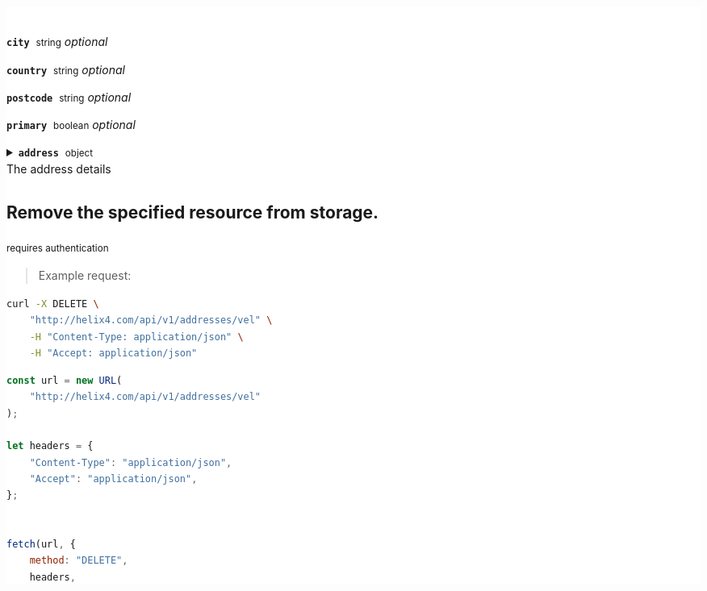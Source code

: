 <br>
</p>
<p>
<b><code>city</code></b>&nbsp;&nbsp;<small>string</small>     <i>optional</i> &nbsp;
<input type="text" name="city" data-endpoint="PUTapi-v1-addresses--id-" data-component="body"  hidden>
<br>
</p>
<p>
<b><code>country</code></b>&nbsp;&nbsp;<small>string</small>     <i>optional</i> &nbsp;
<input type="text" name="country" data-endpoint="PUTapi-v1-addresses--id-" data-component="body"  hidden>
<br>
</p>
<p>
<b><code>postcode</code></b>&nbsp;&nbsp;<small>string</small>     <i>optional</i> &nbsp;
<input type="text" name="postcode" data-endpoint="PUTapi-v1-addresses--id-" data-component="body"  hidden>
<br>
</p>
<p>
<b><code>primary</code></b>&nbsp;&nbsp;<small>boolean</small>     <i>optional</i> &nbsp;
<label data-endpoint="PUTapi-v1-addresses--id-" hidden><input type="radio" name="primary" value="true" data-endpoint="PUTapi-v1-addresses--id-" data-component="body" ><code>true</code></label>
<label data-endpoint="PUTapi-v1-addresses--id-" hidden><input type="radio" name="primary" value="false" data-endpoint="PUTapi-v1-addresses--id-" data-component="body" ><code>false</code></label>
<br>
</p>
<p>
<details><summary>
<b><code>address</code></b>&nbsp;&nbsp;<small>object</small>  &nbsp;
<br>
The address details</summary></details>
</p>

</form>


## Remove the specified resource from storage.

<small class="badge badge-darkred">requires authentication</small>



> Example request:

```bash
curl -X DELETE \
    "http://helix4.com/api/v1/addresses/vel" \
    -H "Content-Type: application/json" \
    -H "Accept: application/json"
```

```javascript
const url = new URL(
    "http://helix4.com/api/v1/addresses/vel"
);

let headers = {
    "Content-Type": "application/json",
    "Accept": "application/json",
};


fetch(url, {
    method: "DELETE",
    headers,
```